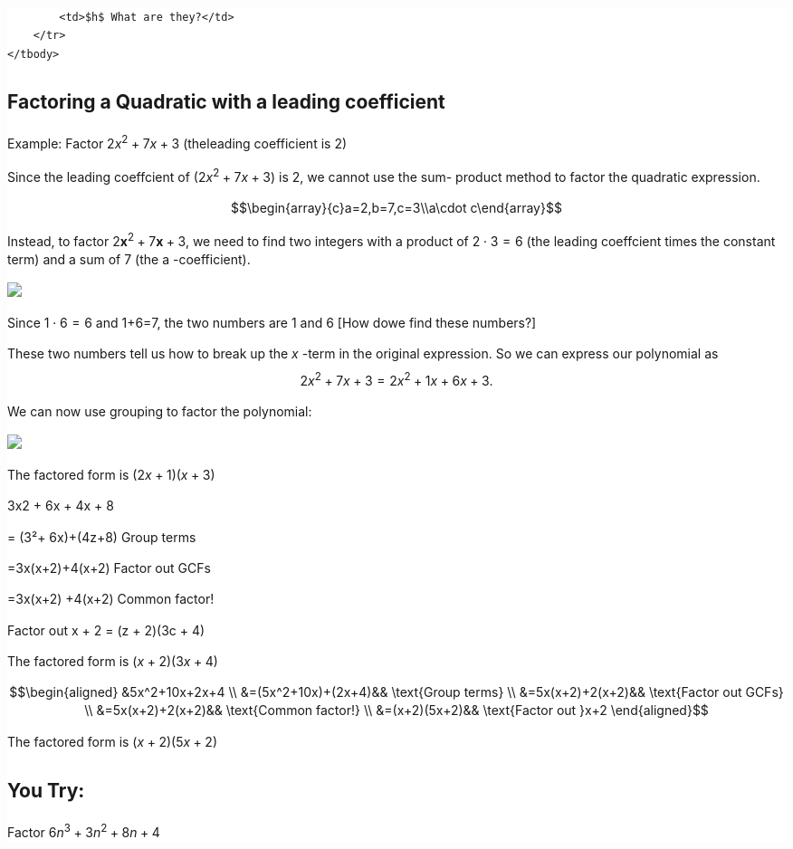             <td>$h$ What are they?</td>
        </tr>
    </tbody>
</table>

## Factoring a Quadratic with a leading coefficient

Example: Factor $2x^{2}+7x+3$ (theleading coefficient is 2)

Since the leading coeffcient of $(2x^2+7x+3)$ is 2, we cannot use the sum- product method to factor the quadratic expression.

$$\begin{array}{c}a=2,b=7,c=3\\a\cdot c\end{array}$$

Instead, to factor $2\boldsymbol{x}^2+7\boldsymbol{x}+3$, we need to find two integers with a product of $2\cdot3=6$ (the leading coeffcient times the constant term) and a sum of 7 (the a -coefficient).

![](./images/fsCpeDf308SxOPF0oSwfm8bm84m0y5dEs.png)

Since $1\cdot6=6$ and 1+6=7, the two numbers are 1 and 6 [How dowe find these numbers?]

These two numbers tell us how to break up the $x$ -term in the original expression. So we can express our polynomial as
$$2x^2+7x+3=2x^2+1x+6x+3.$$

We can now use grouping to factor the polynomial:

![](./images/f44h76ZcXgSC8cVDCF0e14Oz29N5Y3sL2.png)

The factored form is $(2x+1)(x+3)$

3x2 + 6x + 4x + 8

= (3²+ 6x)+(4z+8) Group terms

=3x(x+2)+4(x+2) Factor out GCFs

=3x(x+2) +4(x+2) Common factor!

Factor out x + 2 = (z + 2)(3c + 4)

The factored form is $(x+2)(3x+4)$

$$\begin{aligned}
&5x^2+10x+2x+4 \\
&=(5x^2+10x)+(2x+4)&& \text{Group terms} \\
&=5x(x+2)+2(x+2)&& \text{Factor out GCFs} \\
&=5x(x+2)+2(x+2)&& \text{Common factor!} \\
&=(x+2)(5x+2)&& \text{Factor out }x+2 
\end{aligned}$$

The factored form is $(x+2)(5x+2)$

## You Try:

Factor $6n^{3}+3n^{2}+8n+4$
